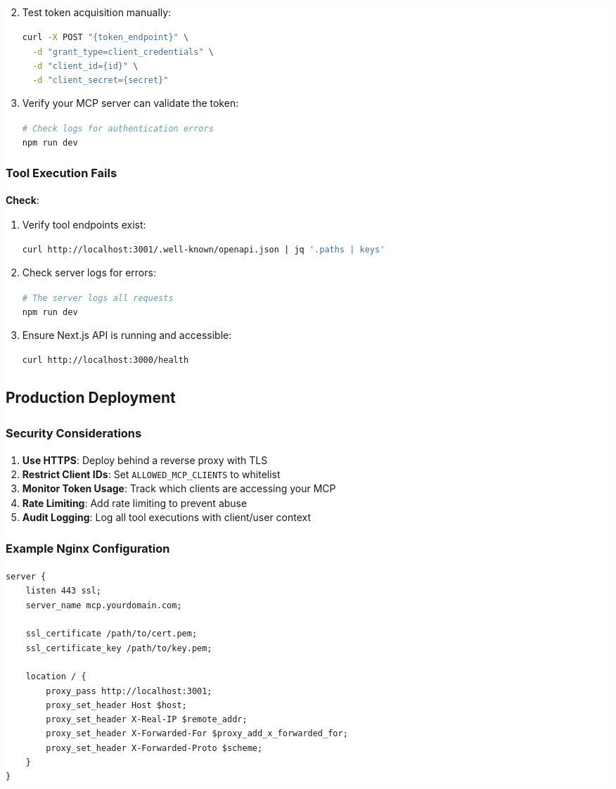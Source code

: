 2. Test token acquisition manually:
   ```bash
   curl -X POST "{token_endpoint}" \
     -d "grant_type=client_credentials" \
     -d "client_id={id}" \
     -d "client_secret={secret}"
   ```

3. Verify your MCP server can validate the token:
   ```bash
   # Check logs for authentication errors
   npm run dev
   ```

### Tool Execution Fails

**Check**:
1. Verify tool endpoints exist:
   ```bash
   curl http://localhost:3001/.well-known/openapi.json | jq '.paths | keys'
   ```

2. Check server logs for errors:
   ```bash
   # The server logs all requests
   npm run dev
   ```

3. Ensure Next.js API is running and accessible:
   ```bash
   curl http://localhost:3000/health
   ```

## Production Deployment

### Security Considerations

1. **Use HTTPS**: Deploy behind a reverse proxy with TLS
2. **Restrict Client IDs**: Set `ALLOWED_MCP_CLIENTS` to whitelist
3. **Monitor Token Usage**: Track which clients are accessing your MCP
4. **Rate Limiting**: Add rate limiting to prevent abuse
5. **Audit Logging**: Log all tool executions with client/user context

### Example Nginx Configuration

```nginx
server {
    listen 443 ssl;
    server_name mcp.yourdomain.com;

    ssl_certificate /path/to/cert.pem;
    ssl_certificate_key /path/to/key.pem;

    location / {
        proxy_pass http://localhost:3001;
        proxy_set_header Host $host;
        proxy_set_header X-Real-IP $remote_addr;
        proxy_set_header X-Forwarded-For $proxy_add_x_forwarded_for;
        proxy_set_header X-Forwarded-Proto $scheme;
    }
}
```
